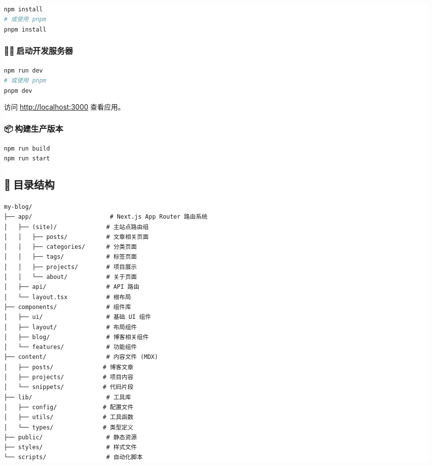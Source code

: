 ```bash
npm install
# 或使用 pnpm
pnpm install
```

### 🏃‍♂️ 启动开发服务器

```bash
npm run dev
# 或使用 pnpm
pnpm dev
```

访问 [http://localhost:3000](http://localhost:3000) 查看应用。

### 📦 构建生产版本

```bash
npm run build
npm run start
```

## 🎯 目录结构

```
my-blog/
├── app/                      # Next.js App Router 路由系统
│   ├── (site)/              # 主站点路由组
│   │   ├── posts/           # 文章相关页面
│   │   ├── categories/      # 分类页面
│   │   ├── tags/            # 标签页面
│   │   ├── projects/        # 项目展示
│   │   └── about/           # 关于页面
│   ├── api/                 # API 路由
│   └── layout.tsx           # 根布局
├── components/              # 组件库
│   ├── ui/                  # 基础 UI 组件
│   ├── layout/              # 布局组件
│   ├── blog/                # 博客相关组件
│   └── features/            # 功能组件
├── content/                 # 内容文件 (MDX)
│   ├── posts/              # 博客文章
│   ├── projects/           # 项目内容
│   └── snippets/           # 代码片段
├── lib/                     # 工具库
│   ├── config/             # 配置文件
│   ├── utils/              # 工具函数
│   └── types/              # 类型定义
├── public/                  # 静态资源
├── styles/                  # 样式文件
└── scripts/                 # 自动化脚本
```
